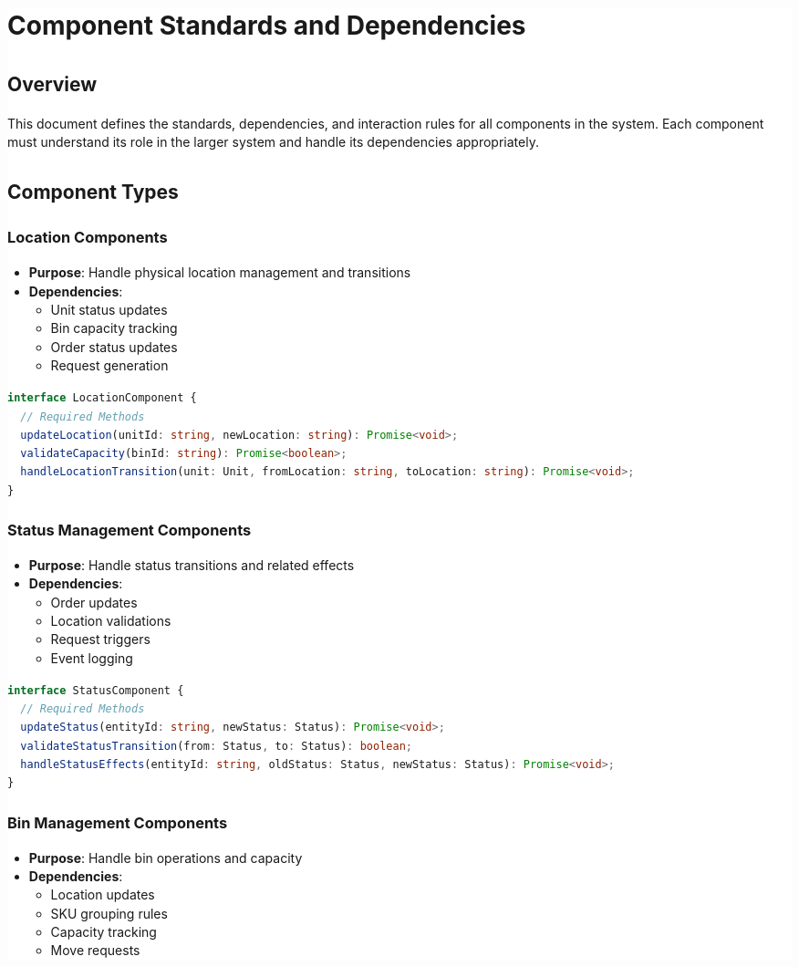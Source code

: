 # Component Standards and Dependencies

## Overview
This document defines the standards, dependencies, and interaction rules for all components in the system. Each component must understand its role in the larger system and handle its dependencies appropriately.

## Component Types

### Location Components
- **Purpose**: Handle physical location management and transitions
- **Dependencies**:
  - Unit status updates
  - Bin capacity tracking
  - Order status updates
  - Request generation

```typescript
interface LocationComponent {
  // Required Methods
  updateLocation(unitId: string, newLocation: string): Promise<void>;
  validateCapacity(binId: string): Promise<boolean>;
  handleLocationTransition(unit: Unit, fromLocation: string, toLocation: string): Promise<void>;
}
```

### Status Management Components
- **Purpose**: Handle status transitions and related effects
- **Dependencies**:
  - Order updates
  - Location validations
  - Request triggers
  - Event logging

```typescript
interface StatusComponent {
  // Required Methods
  updateStatus(entityId: string, newStatus: Status): Promise<void>;
  validateStatusTransition(from: Status, to: Status): boolean;
  handleStatusEffects(entityId: string, oldStatus: Status, newStatus: Status): Promise<void>;
}
```

### Bin Management Components
- **Purpose**: Handle bin operations and capacity
- **Dependencies**:
  - Location updates
  - SKU grouping rules
  - Capacity tracking
  - Move requests

